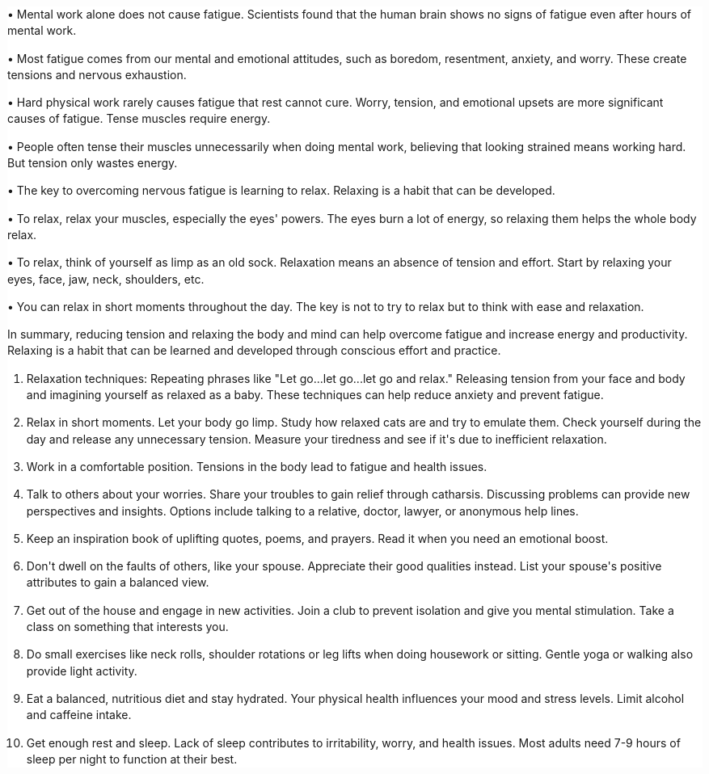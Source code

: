• Mental work alone does not cause fatigue. Scientists found that the human brain shows no signs of fatigue even after hours of mental work.

• Most fatigue comes from our mental and emotional attitudes, such as boredom, resentment, anxiety, and worry. These create tensions and nervous exhaustion.

• Hard physical work rarely causes fatigue that rest cannot cure. Worry, tension, and emotional upsets are more significant causes of fatigue. Tense muscles require energy.

• People often tense their muscles unnecessarily when doing mental work, believing that looking strained means working hard. But tension only wastes energy.

• The key to overcoming nervous fatigue is learning to relax. Relaxing is a habit that can be developed.

• To relax, relax your muscles, especially the eyes' powers. The eyes burn a lot of energy, so relaxing them helps the whole body relax.

• To relax, think of yourself as limp as an old sock. Relaxation means an absence of tension and effort. Start by relaxing your eyes, face, jaw, neck, shoulders, etc.

• You can relax in short moments throughout the day. The key is not to try to relax but to think with ease and relaxation.

In summary, reducing tension and relaxing the body and mind can help overcome fatigue and increase energy and productivity. Relaxing is a habit that can be learned and developed through conscious effort and practice.

1. Relaxation techniques: Repeating phrases like "Let go...let go...let go and relax." Releasing tension from your face and body and imagining yourself as relaxed as a baby. These techniques can help reduce anxiety and prevent fatigue.

2. Relax in short moments. Let your body go limp. Study how relaxed cats are and try to emulate them. Check yourself during the day and release any unnecessary tension. Measure your tiredness and see if it's due to inefficient relaxation.

3. Work in a comfortable position. Tensions in the body lead to fatigue and health issues.

4. Talk to others about your worries. Share your troubles to gain relief through catharsis. Discussing problems can provide new perspectives and insights. Options include talking to a relative, doctor, lawyer, or anonymous help lines.

5. Keep an inspiration book of uplifting quotes, poems, and prayers. Read it when you need an emotional boost.

6. Don't dwell on the faults of others, like your spouse. Appreciate their good qualities instead. List your spouse's positive attributes to gain a balanced view.

7. Get out of the house and engage in new activities. Join a club to prevent isolation and give you mental stimulation. Take a class on something that interests you.

8. Do small exercises like neck rolls, shoulder rotations or leg lifts when doing housework or sitting. Gentle yoga or walking also provide light activity.

9. Eat a balanced, nutritious diet and stay hydrated. Your physical health influences your mood and stress levels. Limit alcohol and caffeine intake.

10. Get enough rest and sleep. Lack of sleep contributes to irritability, worry, and health issues. Most adults need 7-9 hours of sleep per night to function at their best.
